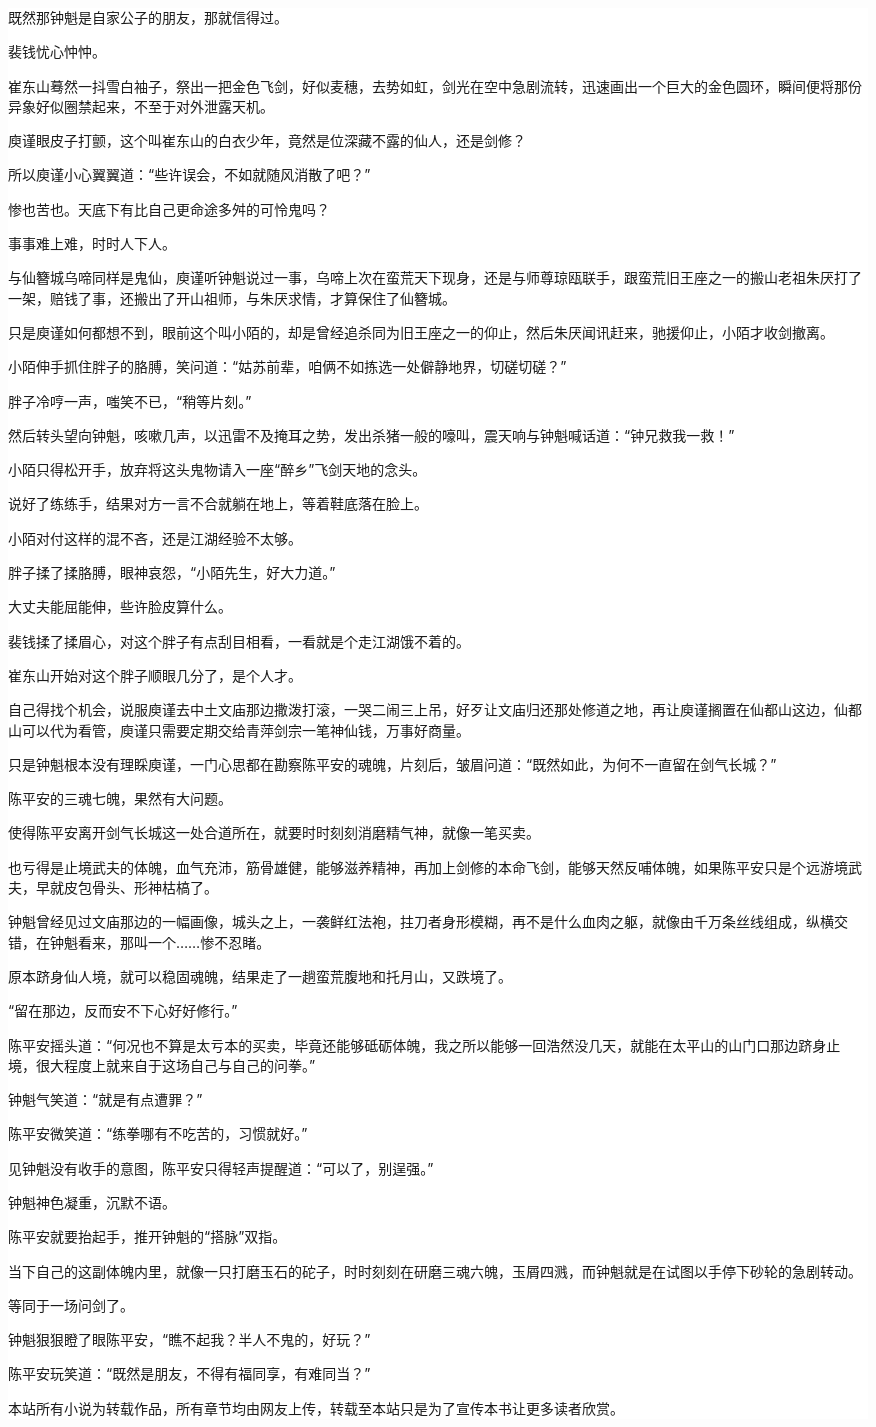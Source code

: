    既然那钟魁是自家公子的朋友，那就信得过。

   裴钱忧心忡忡。

   崔东山蓦然一抖雪白袖子，祭出一把金色飞剑，好似麦穗，去势如虹，剑光在空中急剧流转，迅速画出一个巨大的金色圆环，瞬间便将那份异象好似圈禁起来，不至于对外泄露天机。

   庾谨眼皮子打颤，这个叫崔东山的白衣少年，竟然是位深藏不露的仙人，还是剑修？

   所以庾谨小心翼翼道：“些许误会，不如就随风消散了吧？”

   惨也苦也。天底下有比自己更命途多舛的可怜鬼吗？

   事事难上难，时时人下人。

   与仙簪城乌啼同样是鬼仙，庾谨听钟魁说过一事，乌啼上次在蛮荒天下现身，还是与师尊琼瓯联手，跟蛮荒旧王座之一的搬山老祖朱厌打了一架，赔钱了事，还搬出了开山祖师，与朱厌求情，才算保住了仙簪城。

   只是庾谨如何都想不到，眼前这个叫小陌的，却是曾经追杀同为旧王座之一的仰止，然后朱厌闻讯赶来，驰援仰止，小陌才收剑撤离。

   小陌伸手抓住胖子的胳膊，笑问道：“姑苏前辈，咱俩不如拣选一处僻静地界，切磋切磋？”

   胖子冷哼一声，嗤笑不已，“稍等片刻。”

   然后转头望向钟魁，咳嗽几声，以迅雷不及掩耳之势，发出杀猪一般的嚎叫，震天响与钟魁喊话道：“钟兄救我一救！”

   小陌只得松开手，放弃将这头鬼物请入一座“醉乡”飞剑天地的念头。

   说好了练练手，结果对方一言不合就躺在地上，等着鞋底落在脸上。

   小陌对付这样的混不吝，还是江湖经验不太够。

   胖子揉了揉胳膊，眼神哀怨，“小陌先生，好大力道。”

   大丈夫能屈能伸，些许脸皮算什么。

   裴钱揉了揉眉心，对这个胖子有点刮目相看，一看就是个走江湖饿不着的。

   崔东山开始对这个胖子顺眼几分了，是个人才。

   自己得找个机会，说服庾谨去中土文庙那边撒泼打滚，一哭二闹三上吊，好歹让文庙归还那处修道之地，再让庾谨搁置在仙都山这边，仙都山可以代为看管，庾谨只需要定期交给青萍剑宗一笔神仙钱，万事好商量。

   只是钟魁根本没有理睬庾谨，一门心思都在勘察陈平安的魂魄，片刻后，皱眉问道：“既然如此，为何不一直留在剑气长城？”

   陈平安的三魂七魄，果然有大问题。

   使得陈平安离开剑气长城这一处合道所在，就要时时刻刻消磨精气神，就像一笔买卖。

   也亏得是止境武夫的体魄，血气充沛，筋骨雄健，能够滋养精神，再加上剑修的本命飞剑，能够天然反哺体魄，如果陈平安只是个远游境武夫，早就皮包骨头、形神枯槁了。

   钟魁曾经见过文庙那边的一幅画像，城头之上，一袭鲜红法袍，拄刀者身形模糊，再不是什么血肉之躯，就像由千万条丝线组成，纵横交错，在钟魁看来，那叫一个……惨不忍睹。

   原本跻身仙人境，就可以稳固魂魄，结果走了一趟蛮荒腹地和托月山，又跌境了。

   “留在那边，反而安不下心好好修行。”

   陈平安摇头道：“何况也不算是太亏本的买卖，毕竟还能够砥砺体魄，我之所以能够一回浩然没几天，就能在太平山的山门口那边跻身止境，很大程度上就来自于这场自己与自己的问拳。”

   钟魁气笑道：“就是有点遭罪？”

   陈平安微笑道：“练拳哪有不吃苦的，习惯就好。”

   见钟魁没有收手的意图，陈平安只得轻声提醒道：“可以了，别逞强。”

   钟魁神色凝重，沉默不语。

   陈平安就要抬起手，推开钟魁的“搭脉”双指。

   当下自己的这副体魄内里，就像一只打磨玉石的砣子，时时刻刻在研磨三魂六魄，玉屑四溅，而钟魁就是在试图以手停下砂轮的急剧转动。

   等同于一场问剑了。

   钟魁狠狠瞪了眼陈平安，“瞧不起我？半人不鬼的，好玩？”

   陈平安玩笑道：“既然是朋友，不得有福同享，有难同当？”

  本站所有小说为转载作品，所有章节均由网友上传，转载至本站只是为了宣传本书让更多读者欣赏。